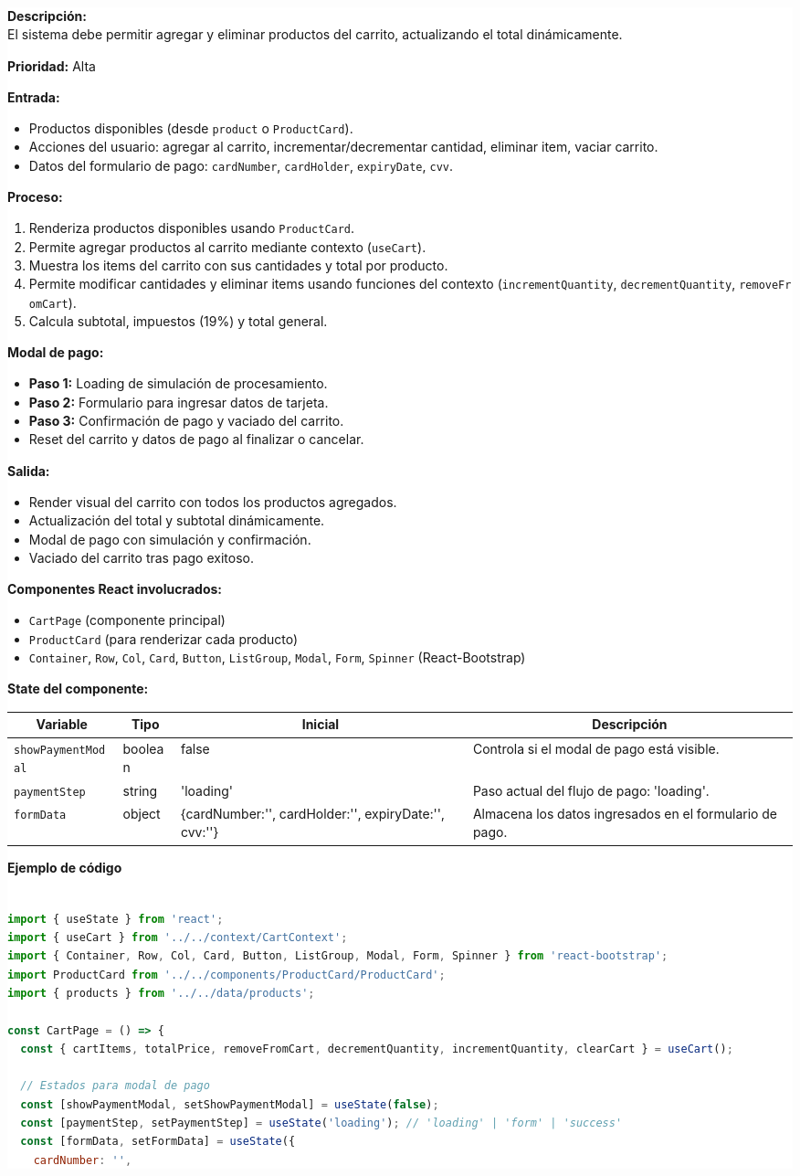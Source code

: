 **Descripción:**  
El sistema debe permitir agregar y eliminar productos del carrito, actualizando el total dinámicamente.

**Prioridad:** Alta  

**Entrada:**  
- Productos disponibles (desde `product` o `ProductCard`).  
- Acciones del usuario: agregar al carrito, incrementar/decrementar cantidad, eliminar item, vaciar carrito.  
- Datos del formulario de pago: `cardNumber`, `cardHolder`, `expiryDate`, `cvv`.  

**Proceso:**  
1. Renderiza productos disponibles usando `ProductCard`.  
2. Permite agregar productos al carrito mediante contexto (`useCart`).  
3. Muestra los items del carrito con sus cantidades y total por producto.  
4. Permite modificar cantidades y eliminar items usando funciones del contexto (`incrementQuantity`, `decrementQuantity`, `removeFromCart`).  
5. Calcula subtotal, impuestos (19%) y total general.  

**Modal de pago:**  
- **Paso 1:** Loading de simulación de procesamiento.  
- **Paso 2:** Formulario para ingresar datos de tarjeta.  
- **Paso 3:** Confirmación de pago y vaciado del carrito.  
- Reset del carrito y datos de pago al finalizar o cancelar.  

**Salida:**  
- Render visual del carrito con todos los productos agregados.  
- Actualización del total y subtotal dinámicamente.  
- Modal de pago con simulación y confirmación.  
- Vaciado del carrito tras pago exitoso.  

**Componentes React involucrados:**  
- `CartPage` (componente principal)  
- `ProductCard` (para renderizar cada producto)  
- `Container`, `Row`, `Col`, `Card`, `Button`, `ListGroup`, `Modal`, `Form`, `Spinner` (React-Bootstrap)  

**State del componente:**

| Variable           | Tipo      | Inicial | Descripción |
|-------------------|-----------|--------|------------|
| `showPaymentModal` | boolean   | false  | Controla si el modal de pago está visible. |
| `paymentStep`      | string    | 'loading' | Paso actual del flujo de pago: 'loading'. |
| `formData`         | object    | {cardNumber:'', cardHolder:'', expiryDate:'', cvv:''} | Almacena los datos ingresados en el formulario de pago. |

**Ejemplo de código**

```jsx

import { useState } from 'react';
import { useCart } from '../../context/CartContext';
import { Container, Row, Col, Card, Button, ListGroup, Modal, Form, Spinner } from 'react-bootstrap';
import ProductCard from '../../components/ProductCard/ProductCard';
import { products } from '../../data/products';

const CartPage = () => {
  const { cartItems, totalPrice, removeFromCart, decrementQuantity, incrementQuantity, clearCart } = useCart();

  // Estados para modal de pago
  const [showPaymentModal, setShowPaymentModal] = useState(false);
  const [paymentStep, setPaymentStep] = useState('loading'); // 'loading' | 'form' | 'success'
  const [formData, setFormData] = useState({
    cardNumber: '',
```